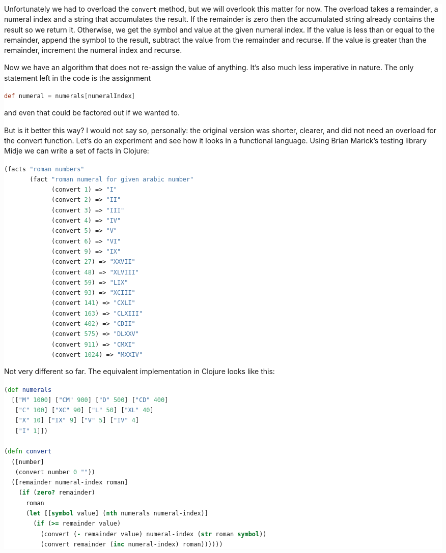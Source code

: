 Unfortunately we had to overload the `convert` method, but we will overlook this matter for now. The overload takes a remainder, a numeral index and a string that accumulates the result. If the remainder is zero then the accumulated string already contains the result so we return it. Otherwise, we get the symbol and value at the given numeral index. If the value is less than or equal to the remainder, append the symbol to the result, subtract the value from the remainder and recurse. If the value is greater than the remainder, increment the numeral index and recurse.

Now we have an algorithm that does not re-assign the value of anything. It’s also much less imperative in nature. The only statement left in the code is the assignment 

```groovy
def numeral = numerals[numeralIndex] 
```

and even that could be factored out if we wanted to.

But is it better this way? I would not say so, personally: the original version was shorter, clearer, and did not need an overload for the convert function. Let’s do an experiment and see how it looks in a functional language. Using Brian Marick’s testing library Midje we can write a set of facts in Clojure:

```clojure
(facts "roman numbers"
       (fact "roman numeral for given arabic number"
             (convert 1) => "I"
             (convert 2) => "II"
             (convert 3) => "III"
             (convert 4) => "IV"
             (convert 5) => "V"
             (convert 6) => "VI"
             (convert 9) => "IX"
             (convert 27) => "XXVII"
             (convert 48) => "XLVIII"
             (convert 59) => "LIX"
             (convert 93) => "XCIII"
             (convert 141) => "CXLI"
             (convert 163) => "CLXIII"
             (convert 402) => "CDII"
             (convert 575) => "DLXXV"
             (convert 911) => "CMXI"
             (convert 1024) => "MXXIV"
```

Not very different so far. The equivalent implementation in Clojure looks like this:


```clojure
(def numerals
  [["M" 1000] ["CM" 900] ["D" 500] ["CD" 400]
   ["C" 100] ["XC" 90] ["L" 50] ["XL" 40]
   ["X" 10] ["IX" 9] ["V" 5] ["IV" 4]
   ["I" 1]])

(defn convert
  ([number]
   (convert number 0 ""))
  ([remainder numeral-index roman]
    (if (zero? remainder)
      roman
      (let [[symbol value] (nth numerals numeral-index)]
        (if (>= remainder value)
          (convert (- remainder value) numeral-index (str roman symbol))
          (convert remainder (inc numeral-index) roman))))))
```
